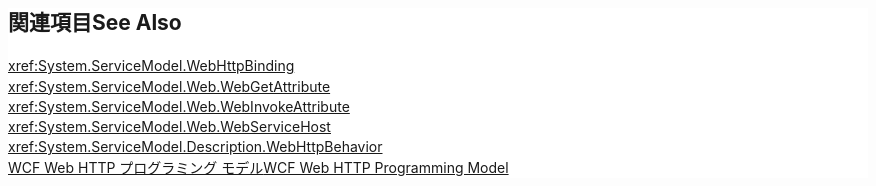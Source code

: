 ## <a name="see-also"></a><span data-ttu-id="cb316-141">関連項目</span><span class="sxs-lookup"><span data-stu-id="cb316-141">See Also</span></span>  
 <xref:System.ServiceModel.WebHttpBinding>  
 <xref:System.ServiceModel.Web.WebGetAttribute>  
 <xref:System.ServiceModel.Web.WebInvokeAttribute>  
 <xref:System.ServiceModel.Web.WebServiceHost>  
 <xref:System.ServiceModel.Description.WebHttpBehavior>  
 [<span data-ttu-id="cb316-142">WCF Web HTTP プログラミング モデル</span><span class="sxs-lookup"><span data-stu-id="cb316-142">WCF Web HTTP Programming Model</span></span>](../../../../docs/framework/wcf/feature-details/wcf-web-http-programming-model.md)
